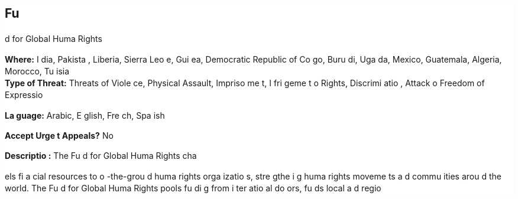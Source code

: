 ## Fu
d for Global Huma
 Rights

**Where:** I
dia, Pakista
, Liberia, Sierra Leo
e, Gui
ea, Democratic Republic of Co
go, Buru
di, Uga
da, Mexico, Guatemala, Algeria, Morocco, Tu
isia  
**Type of Threat:** Threats of Viole
ce, Physical Assault, Impriso
me
t, I
fri
geme
t o
 Rights, Discrimi
atio
, Attack o
 Freedom of Expressio
   
**La
guage:** Arabic, E
glish, Fre
ch, Spa
ish  

**Accept Urge
t Appeals?** No  

**Descriptio
:** The Fu
d for Global Huma
 Rights cha

els fi
a
cial resources to o
-the-grou
d huma
 rights orga
izatio
s, stre
gthe
i
g huma
 rights moveme
ts a
d commu
ities arou
d the world. The Fu
d for Global Huma
 Rights pools fu
di
g from i
ter
atio
al do
ors, fu
ds local a
d regio